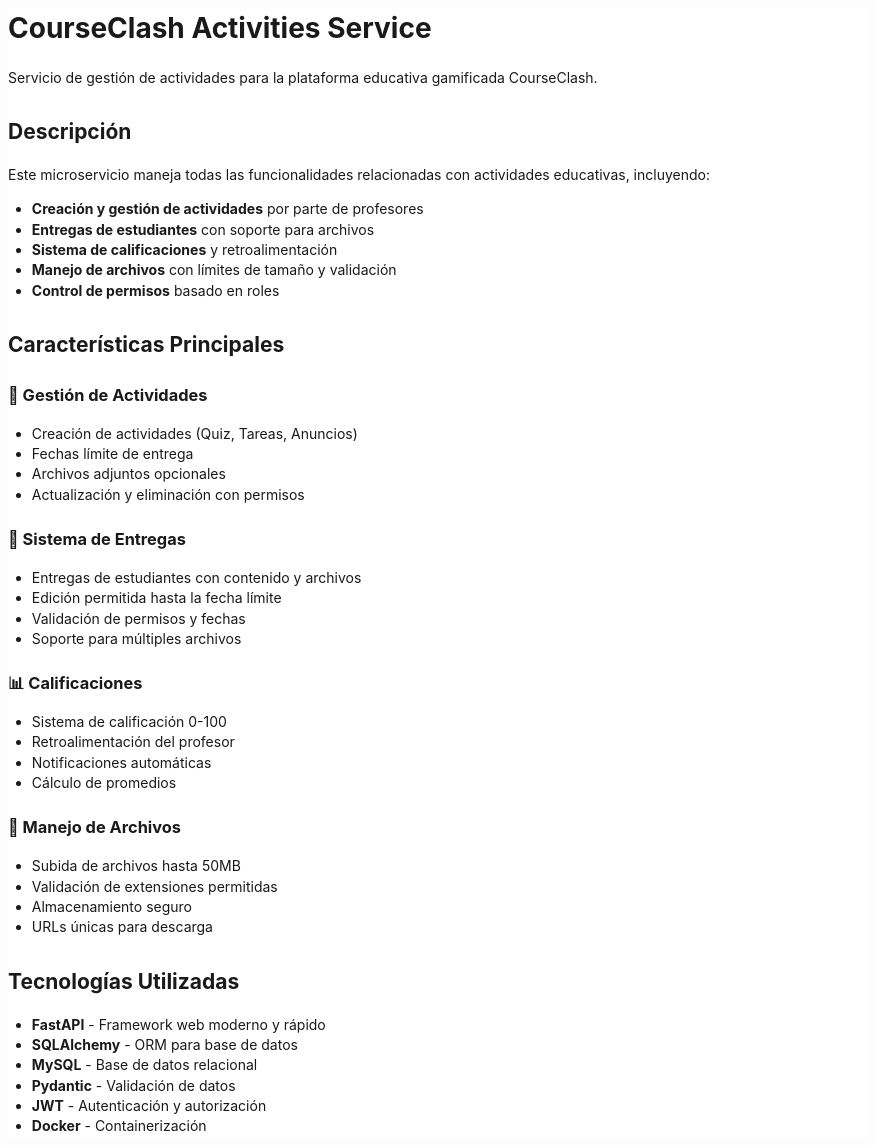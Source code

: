 # CourseClash Activities Service

Servicio de gestión de actividades para la plataforma educativa gamificada CourseClash.

## Descripción

Este microservicio maneja todas las funcionalidades relacionadas con actividades educativas, incluyendo:

- **Creación y gestión de actividades** por parte de profesores
- **Entregas de estudiantes** con soporte para archivos
- **Sistema de calificaciones** y retroalimentación
- **Manejo de archivos** con límites de tamaño y validación
- **Control de permisos** basado en roles

## Características Principales

### 🎯 Gestión de Actividades
- Creación de actividades (Quiz, Tareas, Anuncios)
- Fechas límite de entrega
- Archivos adjuntos opcionales
- Actualización y eliminación con permisos

### 📝 Sistema de Entregas
- Entregas de estudiantes con contenido y archivos
- Edición permitida hasta la fecha límite
- Validación de permisos y fechas
- Soporte para múltiples archivos

### 📊 Calificaciones
- Sistema de calificación 0-100
- Retroalimentación del profesor
- Notificaciones automáticas
- Cálculo de promedios

### 📁 Manejo de Archivos
- Subida de archivos hasta 50MB
- Validación de extensiones permitidas
- Almacenamiento seguro
- URLs únicas para descarga

## Tecnologías Utilizadas

- **FastAPI** - Framework web moderno y rápido
- **SQLAlchemy** - ORM para base de datos
- **MySQL** - Base de datos relacional
- **Pydantic** - Validación de datos
- **JWT** - Autenticación y autorización
- **Docker** - Containerización

